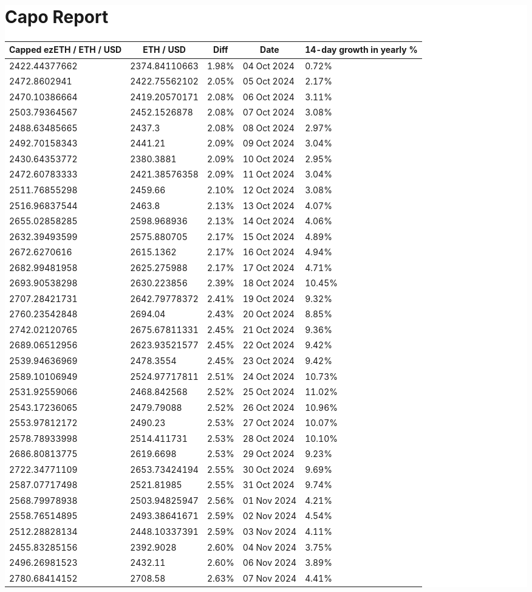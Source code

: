 # Capo Report

| Capped ezETH / ETH / USD | ETH / USD     | Diff  | Date        | 14-day growth in yearly % |
| ------------------------ | ------------- | ----- | ----------- | ------------------------- |
| 2422.44377662            | 2374.84110663 | 1.98% | 04 Oct 2024 | 0.72%                     |
| 2472.8602941             | 2422.75562102 | 2.05% | 05 Oct 2024 | 2.17%                     |
| 2470.10386664            | 2419.20570171 | 2.08% | 06 Oct 2024 | 3.11%                     |
| 2503.79364567            | 2452.1526878  | 2.08% | 07 Oct 2024 | 3.08%                     |
| 2488.63485665            | 2437.3        | 2.08% | 08 Oct 2024 | 2.97%                     |
| 2492.70158343            | 2441.21       | 2.09% | 09 Oct 2024 | 3.04%                     |
| 2430.64353772            | 2380.3881     | 2.09% | 10 Oct 2024 | 2.95%                     |
| 2472.60783333            | 2421.38576358 | 2.09% | 11 Oct 2024 | 3.04%                     |
| 2511.76855298            | 2459.66       | 2.10% | 12 Oct 2024 | 3.08%                     |
| 2516.96837544            | 2463.8        | 2.13% | 13 Oct 2024 | 4.07%                     |
| 2655.02858285            | 2598.968936   | 2.13% | 14 Oct 2024 | 4.06%                     |
| 2632.39493599            | 2575.880705   | 2.17% | 15 Oct 2024 | 4.89%                     |
| 2672.6270616             | 2615.1362     | 2.17% | 16 Oct 2024 | 4.94%                     |
| 2682.99481958            | 2625.275988   | 2.17% | 17 Oct 2024 | 4.71%                     |
| 2693.90538298            | 2630.223856   | 2.39% | 18 Oct 2024 | 10.45%                    |
| 2707.28421731            | 2642.79778372 | 2.41% | 19 Oct 2024 | 9.32%                     |
| 2760.23542848            | 2694.04       | 2.43% | 20 Oct 2024 | 8.85%                     |
| 2742.02120765            | 2675.67811331 | 2.45% | 21 Oct 2024 | 9.36%                     |
| 2689.06512956            | 2623.93521577 | 2.45% | 22 Oct 2024 | 9.42%                     |
| 2539.94636969            | 2478.3554     | 2.45% | 23 Oct 2024 | 9.42%                     |
| 2589.10106949            | 2524.97717811 | 2.51% | 24 Oct 2024 | 10.73%                    |
| 2531.92559066            | 2468.842568   | 2.52% | 25 Oct 2024 | 11.02%                    |
| 2543.17236065            | 2479.79088    | 2.52% | 26 Oct 2024 | 10.96%                    |
| 2553.97812172            | 2490.23       | 2.53% | 27 Oct 2024 | 10.07%                    |
| 2578.78933998            | 2514.411731   | 2.53% | 28 Oct 2024 | 10.10%                    |
| 2686.80813775            | 2619.6698     | 2.53% | 29 Oct 2024 | 9.23%                     |
| 2722.34771109            | 2653.73424194 | 2.55% | 30 Oct 2024 | 9.69%                     |
| 2587.07717498            | 2521.81985    | 2.55% | 31 Oct 2024 | 9.74%                     |
| 2568.79978938            | 2503.94825947 | 2.56% | 01 Nov 2024 | 4.21%                     |
| 2558.76514895            | 2493.38641671 | 2.59% | 02 Nov 2024 | 4.54%                     |
| 2512.28828134            | 2448.10337391 | 2.59% | 03 Nov 2024 | 4.11%                     |
| 2455.83285156            | 2392.9028     | 2.60% | 04 Nov 2024 | 3.75%                     |
| 2496.26981523            | 2432.11       | 2.60% | 06 Nov 2024 | 3.89%                     |
| 2780.68414152            | 2708.58       | 2.63% | 07 Nov 2024 | 4.41%                     |